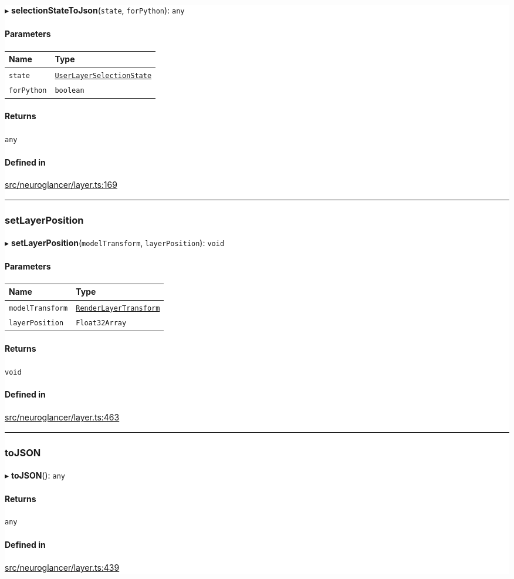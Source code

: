 ▸ **selectionStateToJson**(`state`, `forPython`): `any`

#### Parameters

| Name | Type |
| :------ | :------ |
| `state` | [`UserLayerSelectionState`](../interfaces/neuroglancer_layer.UserLayerSelectionState.md) |
| `forPython` | `boolean` |

#### Returns

`any`

#### Defined in

[src/neuroglancer/layer.ts:169](https://github.com/ActiveBrainAtlas2/neuroglancer/blob/91617476/src/neuroglancer/layer.ts#L169)

___

### setLayerPosition

▸ **setLayerPosition**(`modelTransform`, `layerPosition`): `void`

#### Parameters

| Name | Type |
| :------ | :------ |
| `modelTransform` | [`RenderLayerTransform`](../interfaces/neuroglancer_render_coordinate_transform.RenderLayerTransform.md) |
| `layerPosition` | `Float32Array` |

#### Returns

`void`

#### Defined in

[src/neuroglancer/layer.ts:463](https://github.com/ActiveBrainAtlas2/neuroglancer/blob/91617476/src/neuroglancer/layer.ts#L463)

___

### toJSON

▸ **toJSON**(): `any`

#### Returns

`any`

#### Defined in

[src/neuroglancer/layer.ts:439](https://github.com/ActiveBrainAtlas2/neuroglancer/blob/91617476/src/neuroglancer/layer.ts#L439)
